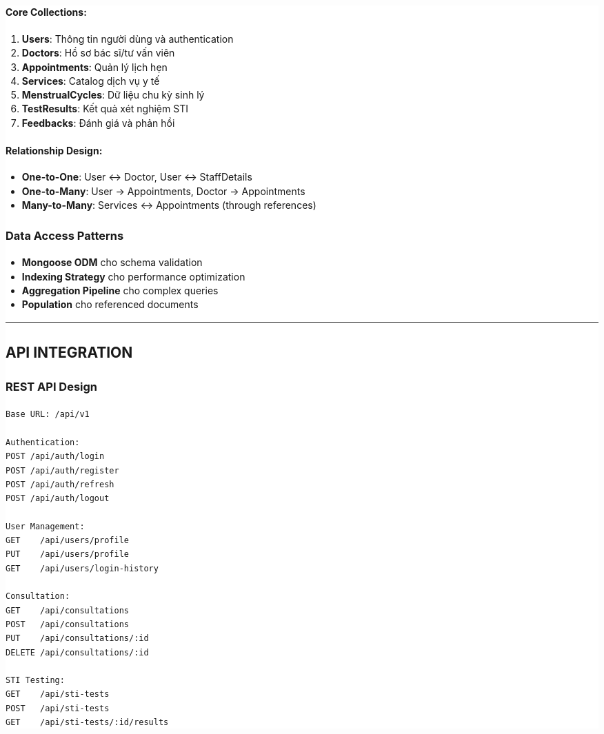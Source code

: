 #### Core Collections:
1. **Users**: Thông tin người dùng và authentication
2. **Doctors**: Hồ sơ bác sĩ/tư vấn viên  
3. **Appointments**: Quản lý lịch hẹn
4. **Services**: Catalog dịch vụ y tế
5. **MenstrualCycles**: Dữ liệu chu kỳ sinh lý
6. **TestResults**: Kết quả xét nghiệm STI
7. **Feedbacks**: Đánh giá và phản hồi

#### Relationship Design:
- **One-to-One**: User ↔ Doctor, User ↔ StaffDetails
- **One-to-Many**: User → Appointments, Doctor → Appointments
- **Many-to-Many**: Services ↔ Appointments (through references)

### Data Access Patterns
- **Mongoose ODM** cho schema validation
- **Indexing Strategy** cho performance optimization
- **Aggregation Pipeline** cho complex queries
- **Population** cho referenced documents

---

## API INTEGRATION

### REST API Design
```
Base URL: /api/v1

Authentication:
POST /api/auth/login
POST /api/auth/register  
POST /api/auth/refresh
POST /api/auth/logout

User Management:
GET    /api/users/profile
PUT    /api/users/profile
GET    /api/users/login-history

Consultation:
GET    /api/consultations
POST   /api/consultations
PUT    /api/consultations/:id
DELETE /api/consultations/:id

STI Testing:
GET    /api/sti-tests
POST   /api/sti-tests
GET    /api/sti-tests/:id/results
```

